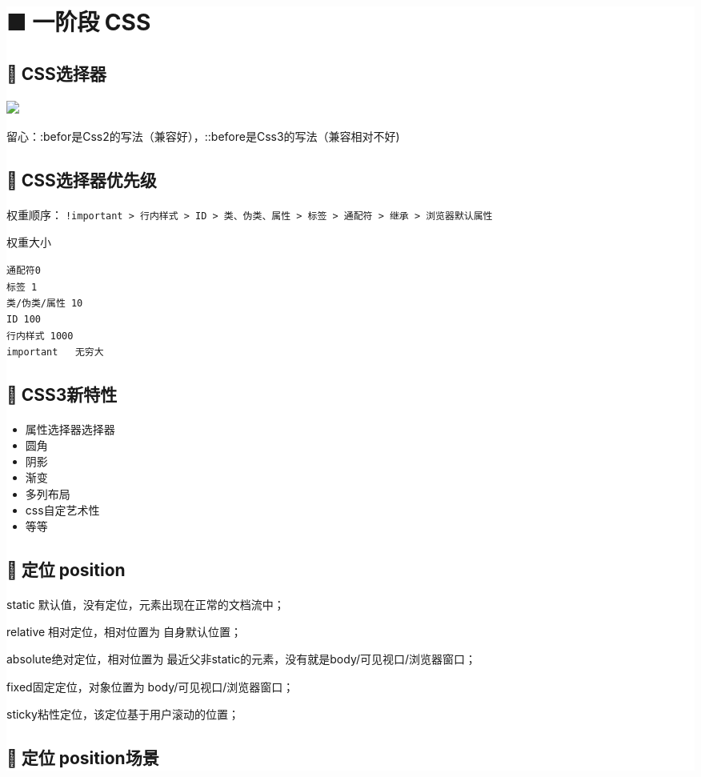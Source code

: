 

# ■ 一阶段  CSS

## 🌟 CSS选择器

![](./CSS选择器.png) 

留心：:befor是Css2的写法（兼容好），::before是Css3的写法（兼容相对不好)

  

## 🌛 CSS选择器优先级

权重顺序： `!important > 行内样式 > ID > 类、伪类、属性 > 标签 > 通配符 > 继承 > 浏览器默认属性`

权重大小

```
通配符0
标签 1
类/伪类/属性 10
ID 100
行内样式 1000
important	无穷大
```



## 🌟 CSS3新特性

- 属性选择器选择器
- 圆角
- 阴影
- 渐变
- 多列布局
- css自定艺术性
- 等等



## 🌟 定位 position 

static 默认值，没有定位，元素出现在正常的文档流中；

relative 相对定位，相对位置为 自身默认位置；

absolute绝对定位，相对位置为  最近父非static的元素，没有就是body/可见视口/浏览器窗口；

fixed固定定位，对象位置为 body/可见视口/浏览器窗口；

sticky粘性定位，该定位基于用户滚动的位置；



## 🌟 定位 position场景 
